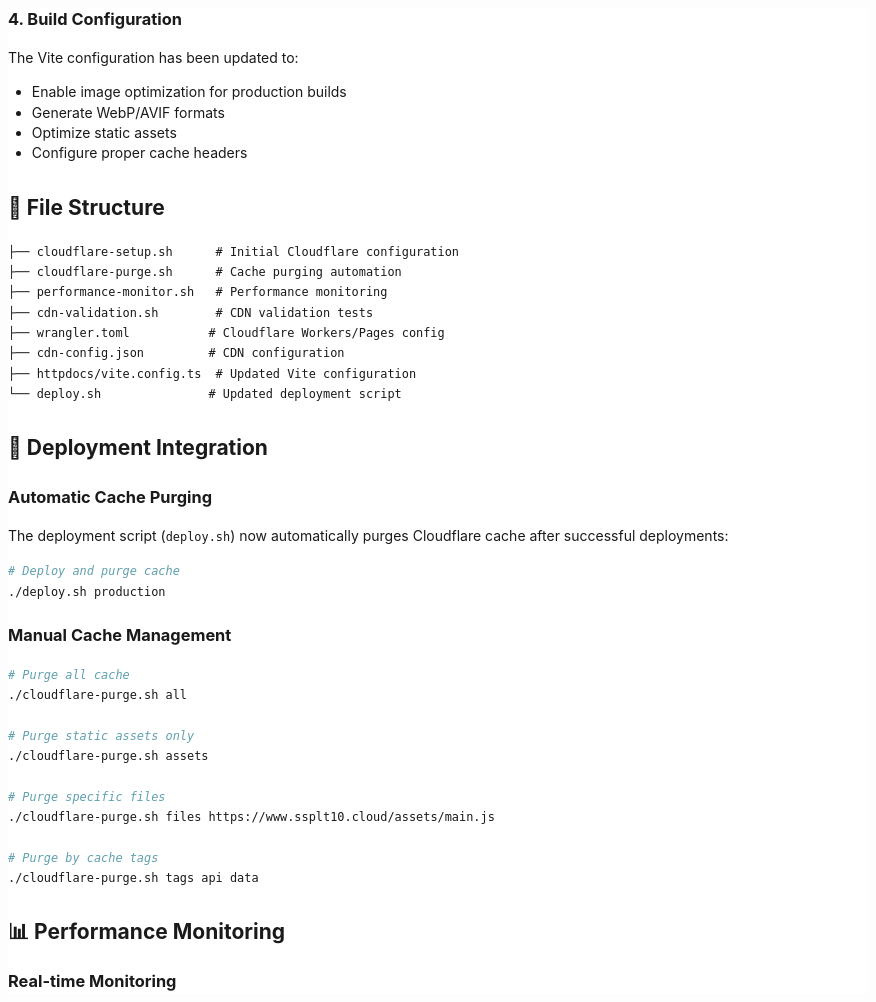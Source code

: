### 4. Build Configuration

The Vite configuration has been updated to:
- Enable image optimization for production builds
- Generate WebP/AVIF formats
- Optimize static assets
- Configure proper cache headers

## 📁 File Structure

```
├── cloudflare-setup.sh      # Initial Cloudflare configuration
├── cloudflare-purge.sh      # Cache purging automation
├── performance-monitor.sh   # Performance monitoring
├── cdn-validation.sh        # CDN validation tests
├── wrangler.toml           # Cloudflare Workers/Pages config
├── cdn-config.json         # CDN configuration
├── httpdocs/vite.config.ts  # Updated Vite configuration
└── deploy.sh               # Updated deployment script
```

## 🚀 Deployment Integration

### Automatic Cache Purging

The deployment script (`deploy.sh`) now automatically purges Cloudflare cache after successful deployments:

```bash
# Deploy and purge cache
./deploy.sh production
```

### Manual Cache Management

```bash
# Purge all cache
./cloudflare-purge.sh all

# Purge static assets only
./cloudflare-purge.sh assets

# Purge specific files
./cloudflare-purge.sh files https://www.ssplt10.cloud/assets/main.js

# Purge by cache tags
./cloudflare-purge.sh tags api data
```

## 📊 Performance Monitoring

### Real-time Monitoring
